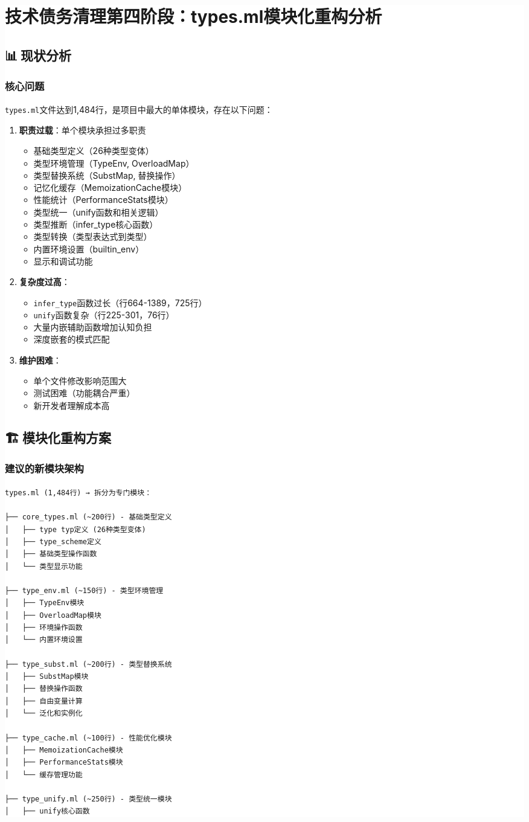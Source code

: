 # 技术债务清理第四阶段：types.ml模块化重构分析

## 📊 现状分析

### 核心问题
`types.ml`文件达到1,484行，是项目中最大的单体模块，存在以下问题：

1. **职责过载**：单个模块承担过多职责
   - 基础类型定义（26种类型变体）
   - 类型环境管理（TypeEnv, OverloadMap）
   - 类型替换系统（SubstMap, 替换操作）
   - 记忆化缓存（MemoizationCache模块）
   - 性能统计（PerformanceStats模块）
   - 类型统一（unify函数和相关逻辑）
   - 类型推断（infer_type核心函数）
   - 类型转换（类型表达式到类型）
   - 内置环境设置（builtin_env）
   - 显示和调试功能

2. **复杂度过高**：
   - `infer_type`函数过长（行664-1389，725行）
   - `unify`函数复杂（行225-301，76行）
   - 大量内嵌辅助函数增加认知负担
   - 深度嵌套的模式匹配

3. **维护困难**：
   - 单个文件修改影响范围大
   - 测试困难（功能耦合严重）
   - 新开发者理解成本高

## 🏗️ 模块化重构方案

### 建议的新模块架构

```
types.ml (1,484行) → 拆分为专门模块：

├── core_types.ml (~200行) - 基础类型定义
│   ├── type typ定义 (26种类型变体)
│   ├── type_scheme定义
│   ├── 基础类型操作函数
│   └── 类型显示功能

├── type_env.ml (~150行) - 类型环境管理
│   ├── TypeEnv模块
│   ├── OverloadMap模块
│   ├── 环境操作函数
│   └── 内置环境设置

├── type_subst.ml (~200行) - 类型替换系统
│   ├── SubstMap模块
│   ├── 替换操作函数
│   ├── 自由变量计算
│   └── 泛化和实例化

├── type_cache.ml (~100行) - 性能优化模块
│   ├── MemoizationCache模块
│   ├── PerformanceStats模块
│   └── 缓存管理功能

├── type_unify.ml (~250行) - 类型统一模块
│   ├── unify核心函数
```